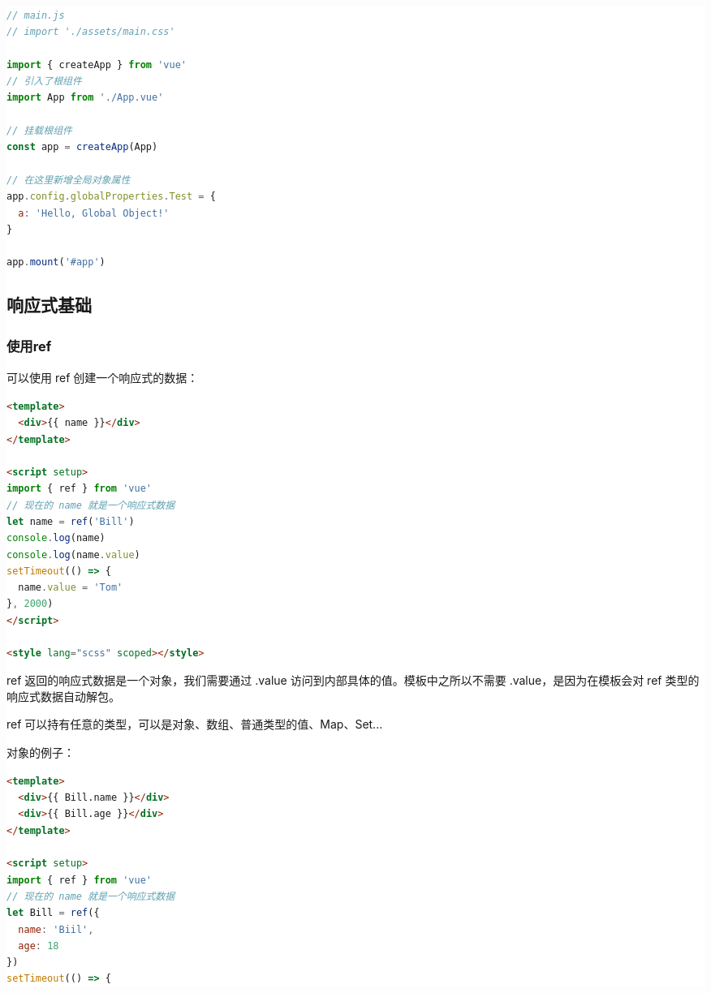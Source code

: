 ```js
// main.js
// import './assets/main.css'

import { createApp } from 'vue'
// 引入了根组件
import App from './App.vue'

// 挂载根组件
const app = createApp(App)

// 在这里新增全局对象属性
app.config.globalProperties.Test = {
  a: 'Hello, Global Object!'
}

app.mount('#app')

```




## 响应式基础

### 使用ref

可以使用 ref 创建一个响应式的数据：

```html
<template>
  <div>{{ name }}</div>
</template>

<script setup>
import { ref } from 'vue'
// 现在的 name 就是一个响应式数据
let name = ref('Bill')
console.log(name)
console.log(name.value)
setTimeout(() => {
  name.value = 'Tom'
}, 2000)
</script>

<style lang="scss" scoped></style>
```

ref 返回的响应式数据是一个对象，我们需要通过 .value 访问到内部具体的值。模板中之所以不需要 .value，是因为在模板会对 ref 类型的响应式数据自动解包。

ref 可以持有任意的类型，可以是对象、数组、普通类型的值、Map、Set...

对象的例子：

```html
<template>
  <div>{{ Bill.name }}</div>
  <div>{{ Bill.age }}</div>
</template>

<script setup>
import { ref } from 'vue'
// 现在的 name 就是一个响应式数据
let Bill = ref({
  name: 'Biil',
  age: 18
})
setTimeout(() => {
```